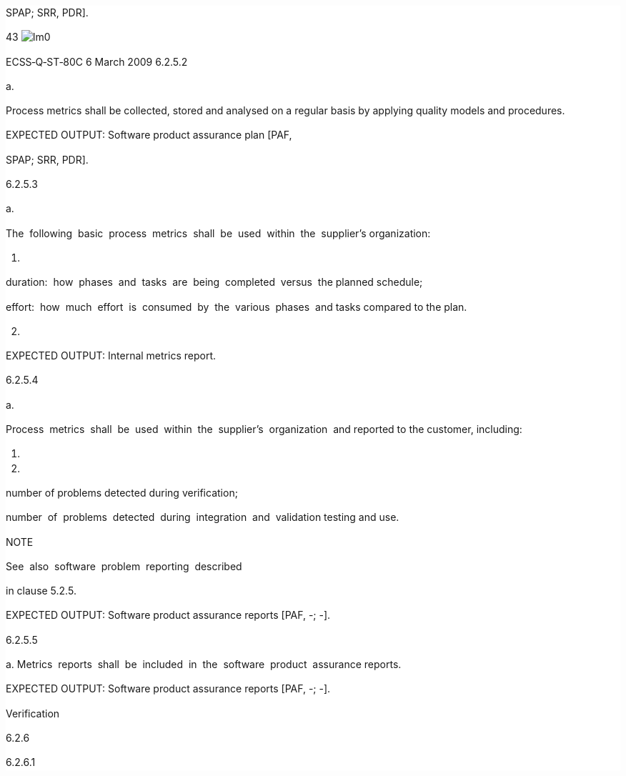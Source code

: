 SPAP; SRR, PDR].

43 ![Im0](images/Im0)

ECSS‐Q‐ST‐80C 6 March 2009 6.2.5.2

a.

Process metrics shall be collected, stored and analysed on a regular basis by applying quality models and procedures.  

EXPECTED OUTPUT:  Software  product  assurance  plan  [PAF,

SPAP; SRR, PDR].

6.2.5.3

a.

The  following  basic  process  metrics  shall  be  used  within  the  supplier’s organization:  

1.

duration:  how  phases  and  tasks  are  being  completed  versus  the planned schedule; 

effort:  how  much  effort  is  consumed  by  the  various  phases  and tasks compared to the plan. 

2.

EXPECTED OUTPUT:  Internal metrics report.

6.2.5.4

a.

Process  metrics  shall  be  used  within  the  supplier’s  organization  and reported to the customer, including: 

1.

2.

number of problems detected during verification; 

number  of  problems  detected  during  integration  and  validation testing and use.  

NOTE 

See  also  software  problem  reporting  described 

in clause 5.2.5. 

EXPECTED OUTPUT:  Software product assurance reports [PAF, -; -].

6.2.5.5

a.  Metrics  reports  shall  be  included  in  the  software  product  assurance reports. 

EXPECTED OUTPUT:  Software product assurance reports [PAF, -; -].

Verification

6.2.6

6.2.6.1
